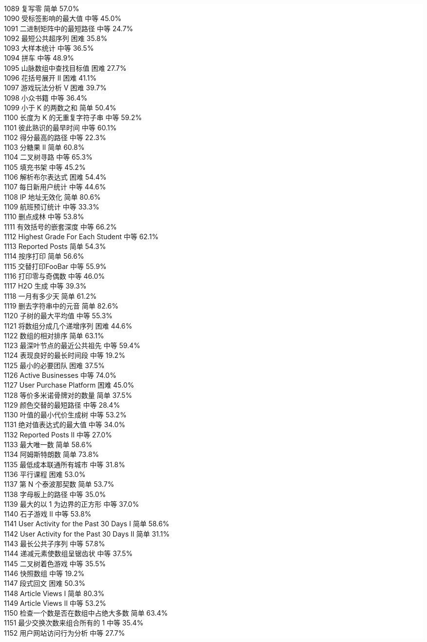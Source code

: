 1089    复写零     简单          57.0%   
1090    受标签影响的最大值       中等          45.0%   
1091    二进制矩阵中的最短路径     中等          24.7%   
1092    最短公共超序列     困难          35.8%   
1093    大样本统计       中等          36.5%   
1094    拼车      中等          48.9%   
1095    山脉数组中查找目标值      困难          27.7%   
1096    花括号展开 II        困难          41.1%   
1097    游戏玩法分析 V        困难          39.7%   
1098    小众书籍        中等          36.4%   
1099    小于 K 的两数之和      简单          50.4%   
1100    长度为 K 的无重复字符子串      中等          59.2%   
1101    彼此熟识的最早时间       中等          60.1%   
1102    得分最高的路径     中等          22.3%   
1103    分糖果 II      简单          60.8%   
1104    二叉树寻路       中等          65.3%   
1105    填充书架        中等          45.2%   
1106    解析布尔表达式     困难          54.4%   
1107    每日新用户统计     中等          44.6%   
1108    IP 地址无效化        简单          80.6%   
1109    航班预订统计      中等          33.3%   
1110    删点成林        中等          53.8%   
1111    有效括号的嵌套深度       中等          66.2%   
1112    Highest Grade For Each Student      中等          62.1%   
1113    Reported Posts      简单          54.3%   
1114    按序打印        简单          56.6%   
1115    交替打印FooBar      中等          55.9%   
1116    打印零与奇偶数     中等          46.0%   
1117    H2O 生成      中等          39.3%   
1118    一月有多少天      简单          61.2%   
1119    删去字符串中的元音       简单          82.6%   
1120    子树的最大平均值        中等          55.3%   
1121    将数组分成几个递增序列     困难          44.6%   
1122    数组的相对排序     简单          63.1%   
1123    最深叶节点的最近公共祖先        中等          59.4%   
1124    表现良好的最长时间段      中等          19.2%   
1125    最小的必要团队     困难          37.5%   
1126    Active Businesses       中等          74.0%   
1127    User Purchase Platform      困难          45.0%   
1128    等价多米诺骨牌对的数量     简单          37.5%   
1129    颜色交替的最短路径       中等          28.4%   
1130    叶值的最小代价生成树      中等          53.2%   
1131    绝对值表达式的最大值      中等          34.0%   
1132    Reported Posts II       中等          27.0%   
1133    最大唯一数       简单          58.6%   
1134    阿姆斯特朗数      简单          73.8%   
1135    最低成本联通所有城市      中等          31.8%   
1136    平行课程        困难          53.0%   
1137    第 N 个泰波那契数      简单          53.7%   
1138    字母板上的路径     中等          35.0%   
1139    最大的以 1 为边界的正方形      中等          37.0%   
1140    石子游戏 II     中等          53.8%   
1141    User Activity for the Past 30 Days I        简单          58.6%   
1142    User Activity for the Past 30 Days II       简单          31.1%   
1143    最长公共子序列     中等          57.8%   
1144    递减元素使数组呈锯齿状     中等          37.5%   
1145    二叉树着色游戏     中等          35.5%   
1146    快照数组        中等          19.2%   
1147    段式回文        困难          50.3%   
1148    Article Views I     简单          80.3%   
1149    Article Views II        中等          53.2%   
1150    检查一个数是否在数组中占绝大多数        简单          63.4%   
1151    最少交换次数来组合所有的 1      中等          35.4%   
1152    用户网站访问行为分析      中等          27.7%   